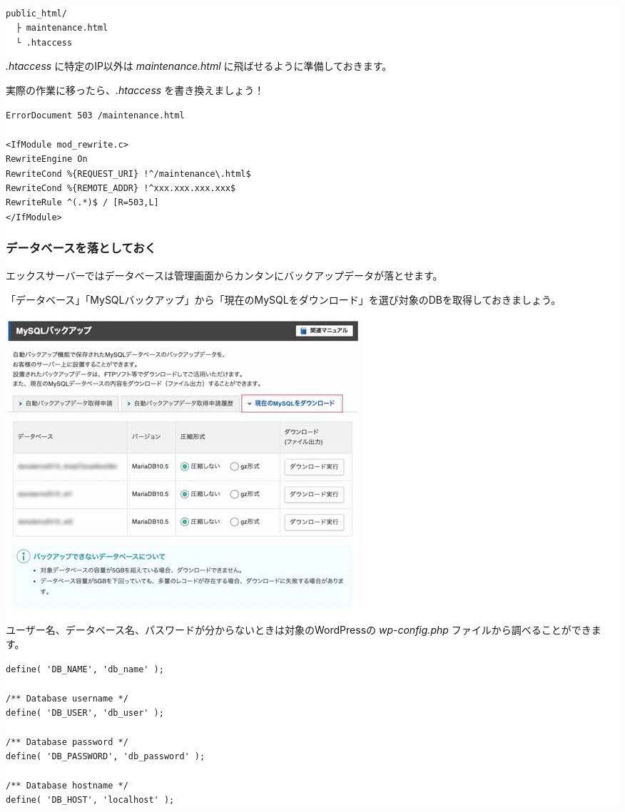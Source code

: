 ```
public_html/
  ├ maintenance.html
  └ .htaccess
```

*.htaccess* に特定のIP以外は *maintenance.html* に飛ばせるように準備しておきます。

実際の作業に移ったら、*.htaccess* を書き換えましょう！

```shell:title=.htaccess
ErrorDocument 503 /maintenance.html

<IfModule mod_rewrite.c>
RewriteEngine On
RewriteCond %{REQUEST_URI} !^/maintenance\.html$
RewriteCond %{REMOTE_ADDR} !^xxx.xxx.xxx.xxx$
RewriteRule ^(.*)$ / [R=503,L]
</IfModule>
```

### データベースを落としておく
エックスサーバーではデータベースは管理画面からカンタンにバックアップデータが落とせます。

「データベース」「MySQLバックアップ」から「現在のMySQLをダウンロード」を選び対象のDBを取得しておきましょう。

![管理画面からカンタンにバックアップデータが落とせます](./images/2022/05/entry502-2.jpg)

ユーザー名、データベース名、パスワードが分からないときは対象のWordPressの *wp-config.php* ファイルから調べることができます。

```php:title=wp-config.php
define( 'DB_NAME', 'db_name' );

/** Database username */
define( 'DB_USER', 'db_user' );

/** Database password */
define( 'DB_PASSWORD', 'db_password' );

/** Database hostname */
define( 'DB_HOST', 'localhost' );
```
